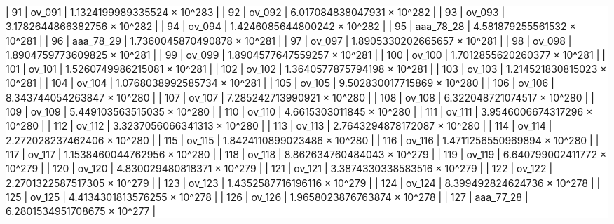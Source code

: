 | 91 | ov_091 | 1.1324199989335524 × 10^283 |
| 92 | ov_092 | 6.017084838047931 × 10^282 |
| 93 | ov_093 | 3.1782644866382756 × 10^282 |
| 94 | ov_094 | 1.4246085644800242 × 10^282 |
| 95 | aaa_78_28 | 4.581879255561532 × 10^281 |
| 96 | aaa_78_29 | 1.7360045870490878 × 10^281 |
| 97 | ov_097 | 1.8905330202665657 × 10^281 |
| 98 | ov_098 | 1.8904759773609825 × 10^281 |
| 99 | ov_099 | 1.8904577647559257 × 10^281 |
| 100 | ov_100 | 1.7012855620260377 × 10^281 |
| 101 | ov_101 | 1.5260749986215081 × 10^281 |
| 102 | ov_102 | 1.3640577875794198 × 10^281 |
| 103 | ov_103 | 1.214521830815023 × 10^281 |
| 104 | ov_104 | 1.0768038992585734 × 10^281 |
| 105 | ov_105 | 9.502830017715869 × 10^280 |
| 106 | ov_106 | 8.343744054263847 × 10^280 |
| 107 | ov_107 | 7.285242713990921 × 10^280 |
| 108 | ov_108 | 6.322048721074517 × 10^280 |
| 109 | ov_109 | 5.449103563515035 × 10^280 |
| 110 | ov_110 | 4.6615303011845 × 10^280 |
| 111 | ov_111 | 3.9546006674317296 × 10^280 |
| 112 | ov_112 | 3.3237056066341313 × 10^280 |
| 113 | ov_113 | 2.7643294878172087 × 10^280 |
| 114 | ov_114 | 2.272028237462406 × 10^280 |
| 115 | ov_115 | 1.8424110899023486 × 10^280 |
| 116 | ov_116 | 1.4711256550969894 × 10^280 |
| 117 | ov_117 | 1.1538460044762956 × 10^280 |
| 118 | ov_118 | 8.862634760484043 × 10^279 |
| 119 | ov_119 | 6.640799002411772 × 10^279 |
| 120 | ov_120 | 4.830029480818371 × 10^279 |
| 121 | ov_121 | 3.3874330338583516 × 10^279 |
| 122 | ov_122 | 2.2701322587517305 × 10^279 |
| 123 | ov_123 | 1.4352587716196116 × 10^279 |
| 124 | ov_124 | 8.399492824624736 × 10^278 |
| 125 | ov_125 | 4.4134301813576255 × 10^278 |
| 126 | ov_126 | 1.9658023876763874 × 10^278 |
| 127 | aaa_77_28 | 6.2801534951708675 × 10^277 |